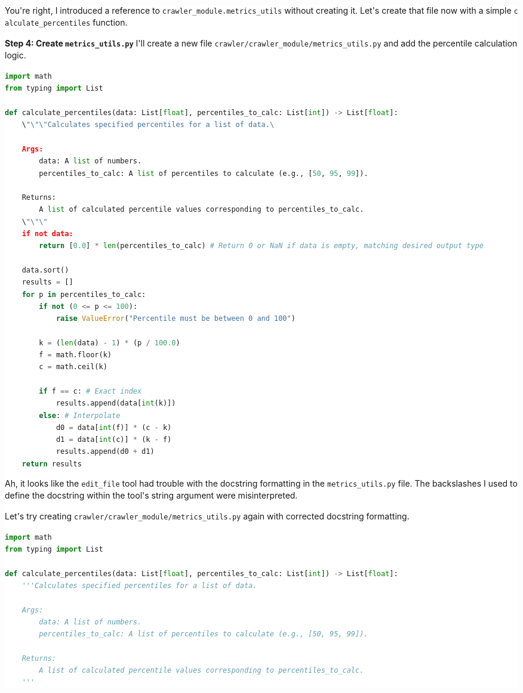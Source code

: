 You're right, I introduced a reference to `crawler_module.metrics_utils` without creating it. Let's create that file now with a simple `calculate_percentiles` function.

**Step 4: Create `metrics_utils.py`**
I'll create a new file `crawler/crawler_module/metrics_utils.py` and add the percentile calculation logic.

```python
import math
from typing import List

def calculate_percentiles(data: List[float], percentiles_to_calc: List[int]) -> List[float]:
    \"\"\"Calculates specified percentiles for a list of data.\

    Args:
        data: A list of numbers.
        percentiles_to_calc: A list of percentiles to calculate (e.g., [50, 95, 99]).

    Returns:
        A list of calculated percentile values corresponding to percentiles_to_calc.
    \"\"\"
    if not data:
        return [0.0] * len(percentiles_to_calc) # Return 0 or NaN if data is empty, matching desired output type

    data.sort()
    results = []
    for p in percentiles_to_calc:
        if not (0 <= p <= 100):
            raise ValueError("Percentile must be between 0 and 100")
        
        k = (len(data) - 1) * (p / 100.0)
        f = math.floor(k)
        c = math.ceil(k)

        if f == c: # Exact index
            results.append(data[int(k)])
        else: # Interpolate
            d0 = data[int(f)] * (c - k)
            d1 = data[int(c)] * (k - f)
            results.append(d0 + d1)
    return results

```

Ah, it looks like the `edit_file` tool had trouble with the docstring formatting in the `metrics_utils.py` file. The backslashes I used to define the docstring within the tool's string argument were misinterpreted.

Let's try creating `crawler/crawler_module/metrics_utils.py` again with corrected docstring formatting.

```python
import math
from typing import List

def calculate_percentiles(data: List[float], percentiles_to_calc: List[int]) -> List[float]:
    '''Calculates specified percentiles for a list of data.

    Args:
        data: A list of numbers.
        percentiles_to_calc: A list of percentiles to calculate (e.g., [50, 95, 99]).

    Returns:
        A list of calculated percentile values corresponding to percentiles_to_calc.
    '''
```